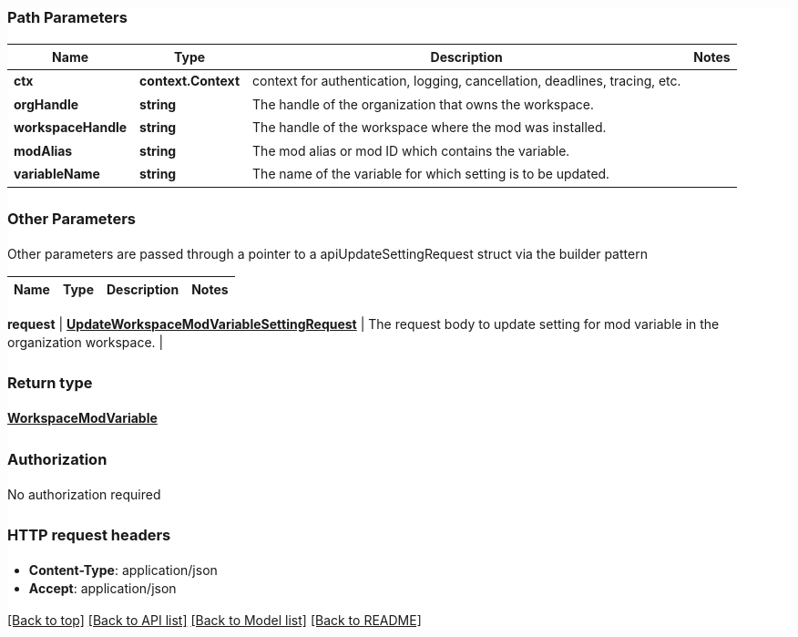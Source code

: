 ### Path Parameters


Name | Type | Description  | Notes
------------- | ------------- | ------------- | -------------
**ctx** | **context.Context** | context for authentication, logging, cancellation, deadlines, tracing, etc.
**orgHandle** | **string** | The handle of the organization that owns the workspace. | 
**workspaceHandle** | **string** | The handle of the workspace where the mod was installed. | 
**modAlias** | **string** | The mod alias or mod ID which contains the variable. | 
**variableName** | **string** | The name of the variable for which setting is to be updated. | 

### Other Parameters

Other parameters are passed through a pointer to a apiUpdateSettingRequest struct via the builder pattern


Name | Type | Description  | Notes
------------- | ------------- | ------------- | -------------




 **request** | [**UpdateWorkspaceModVariableSettingRequest**](UpdateWorkspaceModVariableSettingRequest.md) | The request body to update setting for mod variable in the organization workspace. | 

### Return type

[**WorkspaceModVariable**](WorkspaceModVariable.md)

### Authorization

No authorization required

### HTTP request headers

- **Content-Type**: application/json
- **Accept**: application/json

[[Back to top]](#) [[Back to API list]](../README.md#documentation-for-api-endpoints)
[[Back to Model list]](../README.md#documentation-for-models)
[[Back to README]](../README.md)

